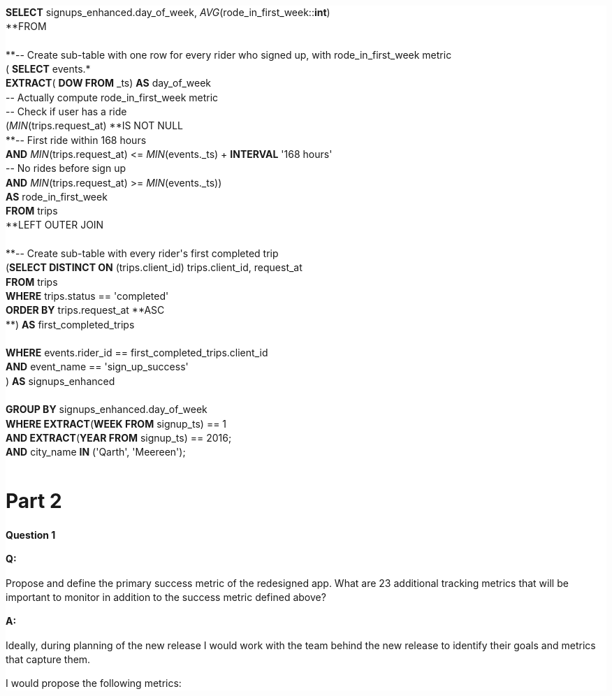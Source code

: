 **SELECT** signups_enhanced.day_of_week,
*AVG*(rode_in_first_week::**int**)\
**FROM\
\
**\-- Create sub-table with one row for every rider who signed up, with
rode_in_first_week metric\
( **SELECT** events.\*\
**EXTRACT**( **DOW FROM** \_ts) **AS** day_of_week\
\-- Actually compute rode_in_first_week metric\
\-- Check if user has a ride\
(*MIN*(trips.request_at) **IS NOT NULL\
**\-- First ride within 168 hours\
**AND** *MIN*(trips.request_at) \<= *MIN*(events.\_ts) + **INTERVAL**
\'168 hours\'\
\-- No rides before sign up\
**AND** *MIN*(trips.request_at) \>= *MIN*(events.\_ts))\
**AS** rode_in_first_week\
**FROM** trips\
**LEFT OUTER JOIN\
\
**\-- Create sub-table with every rider\'s first completed trip\
(**SELECT DISTINCT ON** (trips.client_id) trips.client_id, request_at\
**FROM** trips\
**WHERE** trips.status == \'completed\'\
**ORDER BY** trips.request_at **ASC\
**) **AS** first_completed_trips\
\
**WHERE** events.rider_id == first_completed_trips.client_id\
**AND** event_name == \'sign_up_success\'\
) **AS** signups_enhanced\
\
**GROUP BY** signups_enhanced.day_of_week\
**WHERE EXTRACT**(**WEEK FROM** signup_ts) == 1\
**AND EXTRACT**(**YEAR FROM** signup_ts) == 2016;\
**AND** city_name **IN** (\'Qarth\', \'Meereen\');

# Part 2

**Question 1**

**Q:**

Propose and define the primary success metric of the redesigned app.
What are 2­3 additional tracking metrics that will be important to
monitor in addition to the success metric defined above?

**A:**

Ideally, during planning of the new release I would work with the team
behind the new release to identify their goals and metrics that capture
them.

I would propose the following metrics:
